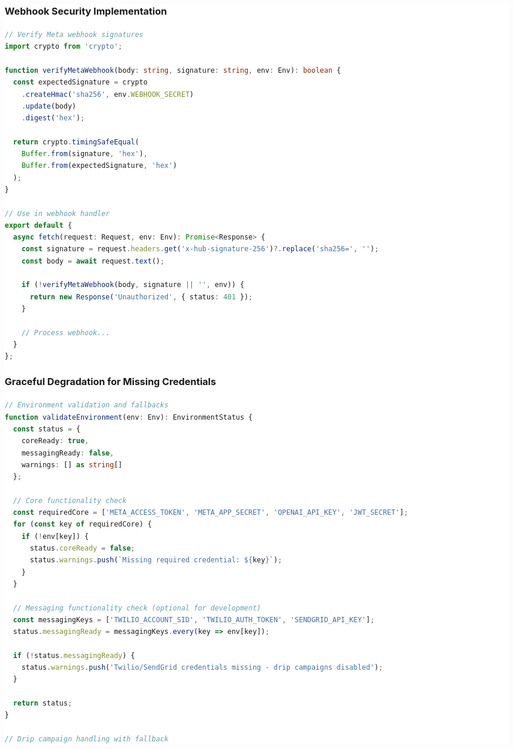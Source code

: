 ### Webhook Security Implementation
```typescript
// Verify Meta webhook signatures
import crypto from 'crypto';

function verifyMetaWebhook(body: string, signature: string, env: Env): boolean {
  const expectedSignature = crypto
    .createHmac('sha256', env.WEBHOOK_SECRET)
    .update(body)
    .digest('hex');
    
  return crypto.timingSafeEqual(
    Buffer.from(signature, 'hex'),
    Buffer.from(expectedSignature, 'hex')
  );
}

// Use in webhook handler
export default {
  async fetch(request: Request, env: Env): Promise<Response> {
    const signature = request.headers.get('x-hub-signature-256')?.replace('sha256=', '');
    const body = await request.text();
    
    if (!verifyMetaWebhook(body, signature || '', env)) {
      return new Response('Unauthorized', { status: 401 });
    }
    
    // Process webhook...
  }
};
```

### Graceful Degradation for Missing Credentials
```typescript
// Environment validation and fallbacks
function validateEnvironment(env: Env): EnvironmentStatus {
  const status = {
    coreReady: true,
    messagingReady: false,
    warnings: [] as string[]
  };
  
  // Core functionality check
  const requiredCore = ['META_ACCESS_TOKEN', 'META_APP_SECRET', 'OPENAI_API_KEY', 'JWT_SECRET'];
  for (const key of requiredCore) {
    if (!env[key]) {
      status.coreReady = false;
      status.warnings.push(`Missing required credential: ${key}`);
    }
  }
  
  // Messaging functionality check (optional for development)
  const messagingKeys = ['TWILIO_ACCOUNT_SID', 'TWILIO_AUTH_TOKEN', 'SENDGRID_API_KEY'];
  status.messagingReady = messagingKeys.every(key => env[key]);
  
  if (!status.messagingReady) {
    status.warnings.push('Twilio/SendGrid credentials missing - drip campaigns disabled');
  }
  
  return status;
}

// Drip campaign handling with fallback
```